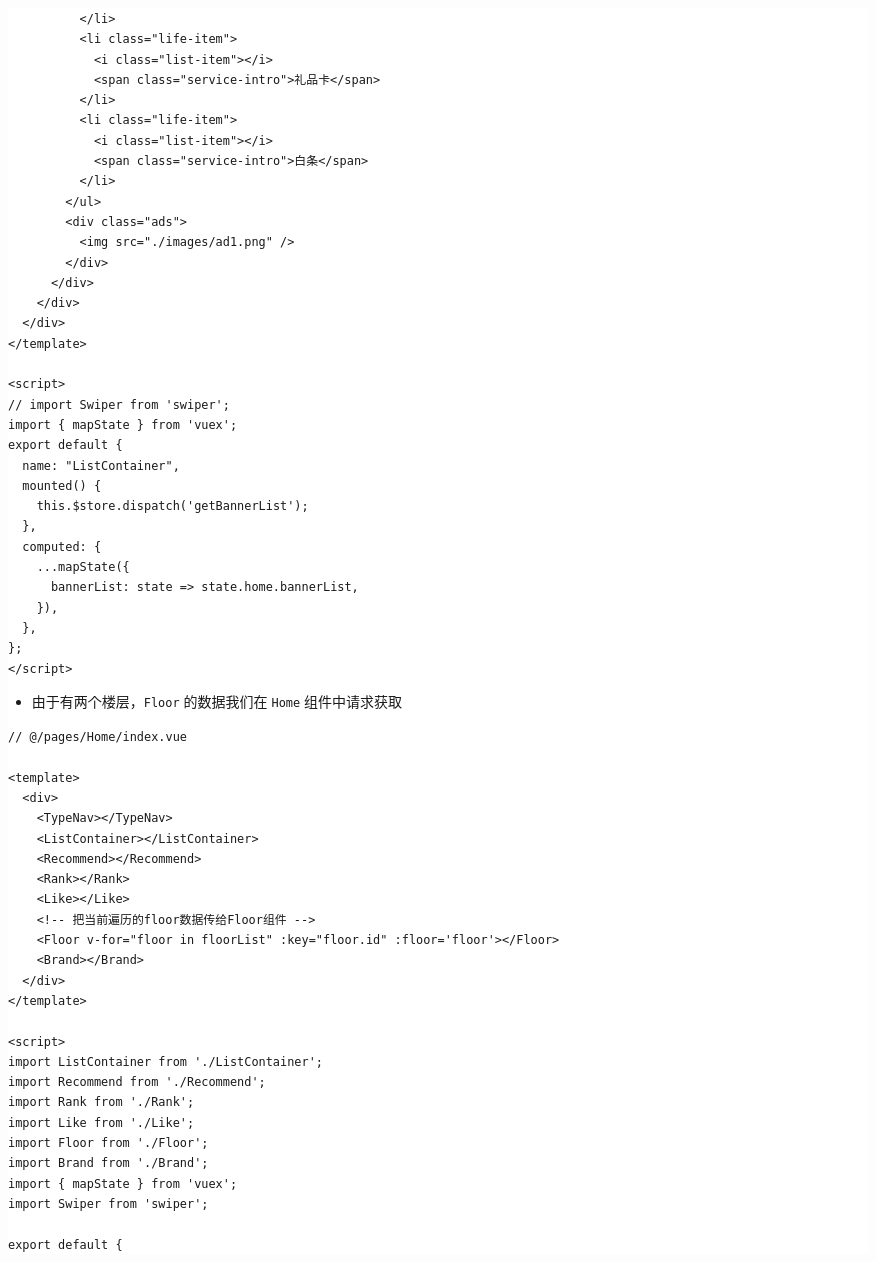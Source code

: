 ```vue
          </li>
          <li class="life-item">
            <i class="list-item"></i>
            <span class="service-intro">礼品卡</span>
          </li>
          <li class="life-item">
            <i class="list-item"></i>
            <span class="service-intro">白条</span>
          </li>
        </ul>
        <div class="ads">
          <img src="./images/ad1.png" />
        </div>
      </div>
    </div>
  </div>
</template>

<script>
// import Swiper from 'swiper';
import { mapState } from 'vuex';
export default {
  name: "ListContainer",
  mounted() {
    this.$store.dispatch('getBannerList');
  },
  computed: {
    ...mapState({
      bannerList: state => state.home.bannerList,
    }),
  },
};
</script>
```

- 由于有两个楼层，`Floor` 的数据我们在 `Home` 组件中请求获取

```vue
// @/pages/Home/index.vue

<template>
  <div>
    <TypeNav></TypeNav>
    <ListContainer></ListContainer>
    <Recommend></Recommend>
    <Rank></Rank>
    <Like></Like>
    <!-- 把当前遍历的floor数据传给Floor组件 -->
    <Floor v-for="floor in floorList" :key="floor.id" :floor='floor'></Floor>
    <Brand></Brand>
  </div>
</template>

<script>
import ListContainer from './ListContainer';
import Recommend from './Recommend';
import Rank from './Rank';
import Like from './Like';
import Floor from './Floor';
import Brand from './Brand';
import { mapState } from 'vuex';
import Swiper from 'swiper';

export default {
```